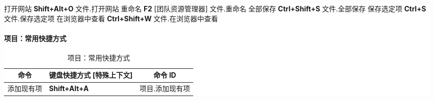 
</tr>
<tr>
<td>打开网站</td>
<td><strong>Shift+Alt+O</strong></td>
<td>文件.打开网站</td>


</tr>
<tr>
<td>重命名</td>
<td><strong>F2</strong>&nbsp;[团队资源管理器]</td>
<td>文件.重命名</td>


</tr>
<tr>
<td>全部保存</td>
<td><strong>Ctrl+Shift+S</strong></td>
<td>文件.全部保存</td>


</tr>
<tr>
<td>保存选定项</td>
<td><strong>Ctrl+S</strong></td>
<td>文件.保存选定项</td>


</tr>
<tr>
<td>在浏览器中查看</td>
<td><strong>Ctrl+Shift+W</strong></td>
<td>文件.在浏览器中查看</td>


</tr>


</tbody>


</table>


</div>
<h4 id="project-popular-shortcuts" class="heading-anchor"><a name="bkmk_project-popular-shortcuts"></a>项目：常用快捷方式</h4>
<div class="table-scroll-wrapper has-inner-focus">
<table class="table"><caption class="visually-hidden">项目：常用快捷方式</caption>
<thead>
<tr><th>命令</th><th>键盘快捷方式 [特殊上下文]</th><th>命令 ID</th></tr>


</thead>
<tbody>
<tr>
<td>添加现有项</td>
<td><strong>Shift+Alt+A</strong></td>
<td>项目.添加现有项</td>
